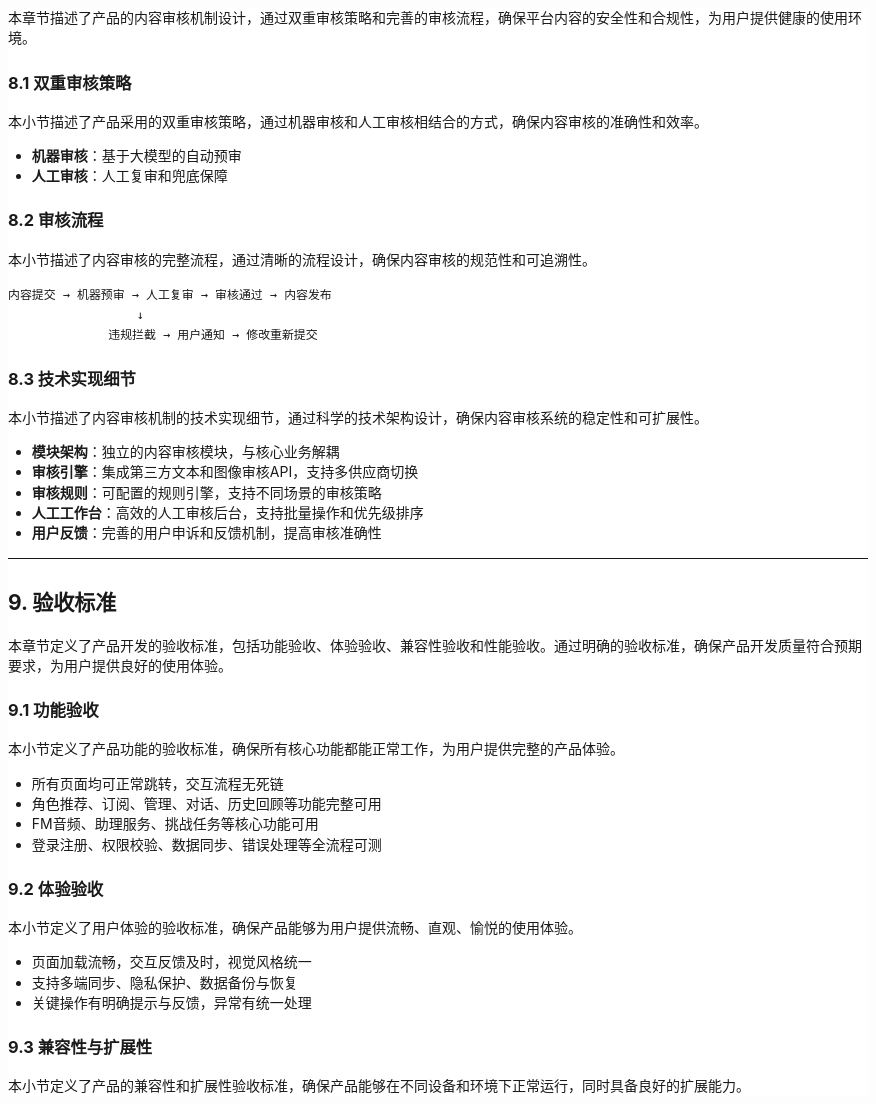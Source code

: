 本章节描述了产品的内容审核机制设计，通过双重审核策略和完善的审核流程，确保平台内容的安全性和合规性，为用户提供健康的使用环境。

### 8.1 双重审核策略

本小节描述了产品采用的双重审核策略，通过机器审核和人工审核相结合的方式，确保内容审核的准确性和效率。

- **机器审核**：基于大模型的自动预审
- **人工审核**：人工复审和兜底保障

### 8.2 审核流程

本小节描述了内容审核的完整流程，通过清晰的流程设计，确保内容审核的规范性和可追溯性。

```
内容提交 → 机器预审 → 人工复审 → 审核通过 → 内容发布
                  ↓
              违规拦截 → 用户通知 → 修改重新提交
```

### 8.3 技术实现细节

本小节描述了内容审核机制的技术实现细节，通过科学的技术架构设计，确保内容审核系统的稳定性和可扩展性。

- **模块架构**：独立的内容审核模块，与核心业务解耦
- **审核引擎**：集成第三方文本和图像审核API，支持多供应商切换
- **审核规则**：可配置的规则引擎，支持不同场景的审核策略
- **人工工作台**：高效的人工审核后台，支持批量操作和优先级排序
- **用户反馈**：完善的用户申诉和反馈机制，提高审核准确性

---

## 9. 验收标准

本章节定义了产品开发的验收标准，包括功能验收、体验验收、兼容性验收和性能验收。通过明确的验收标准，确保产品开发质量符合预期要求，为用户提供良好的使用体验。

### 9.1 功能验收

本小节定义了产品功能的验收标准，确保所有核心功能都能正常工作，为用户提供完整的产品体验。

- 所有页面均可正常跳转，交互流程无死链
- 角色推荐、订阅、管理、对话、历史回顾等功能完整可用
- FM音频、助理服务、挑战任务等核心功能可用
- 登录注册、权限校验、数据同步、错误处理等全流程可测

### 9.2 体验验收

本小节定义了用户体验的验收标准，确保产品能够为用户提供流畅、直观、愉悦的使用体验。

- 页面加载流畅，交互反馈及时，视觉风格统一
- 支持多端同步、隐私保护、数据备份与恢复
- 关键操作有明确提示与反馈，异常有统一处理

### 9.3 兼容性与扩展性

本小节定义了产品的兼容性和扩展性验收标准，确保产品能够在不同设备和环境下正常运行，同时具备良好的扩展能力。

